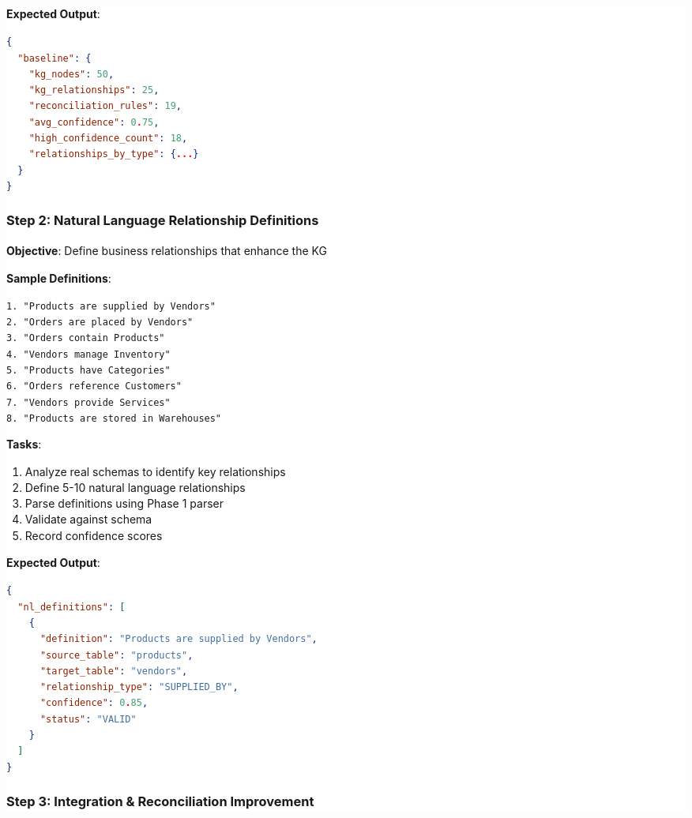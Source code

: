 **Expected Output**:
```json
{
  "baseline": {
    "kg_nodes": 50,
    "kg_relationships": 25,
    "reconciliation_rules": 19,
    "avg_confidence": 0.75,
    "high_confidence_count": 18,
    "relationships_by_type": {...}
  }
}
```

### Step 2: Natural Language Relationship Definitions

**Objective**: Define business relationships that enhance the KG

**Sample Definitions**:
```
1. "Products are supplied by Vendors"
2. "Orders are placed by Vendors"
3. "Orders contain Products"
4. "Vendors manage Inventory"
5. "Products have Categories"
6. "Orders reference Customers"
7. "Vendors provide Services"
8. "Products are stored in Warehouses"
```

**Tasks**:
1. Analyze real schemas to identify key relationships
2. Define 5-10 natural language relationships
3. Parse definitions using Phase 1 parser
4. Validate against schema
5. Record confidence scores

**Expected Output**:
```json
{
  "nl_definitions": [
    {
      "definition": "Products are supplied by Vendors",
      "source_table": "products",
      "target_table": "vendors",
      "relationship_type": "SUPPLIED_BY",
      "confidence": 0.85,
      "status": "VALID"
    }
  ]
}
```

### Step 3: Integration & Reconciliation Improvement
